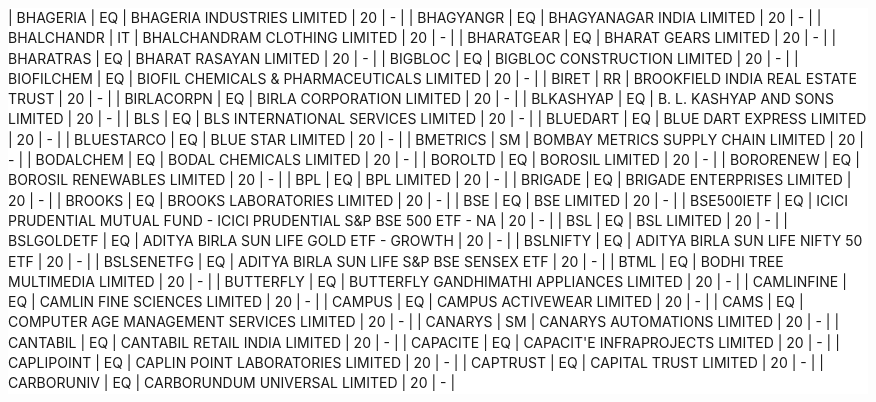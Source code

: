 | BHAGERIA | EQ | BHAGERIA INDUSTRIES LIMITED | 20 | - |
| BHAGYANGR | EQ | BHAGYANAGAR INDIA LIMITED | 20 | - |
| BHALCHANDR | IT | BHALCHANDRAM CLOTHING LIMITED | 20 | - |
| BHARATGEAR | EQ | BHARAT GEARS LIMITED | 20 | - |
| BHARATRAS | EQ | BHARAT RASAYAN LIMITED | 20 | - |
| BIGBLOC | EQ | BIGBLOC CONSTRUCTION LIMITED | 20 | - |
| BIOFILCHEM | EQ | BIOFIL CHEMICALS & PHARMACEUTICALS LIMITED | 20 | - |
| BIRET | RR | BROOKFIELD INDIA REAL ESTATE TRUST | 20 | - |
| BIRLACORPN | EQ | BIRLA CORPORATION LIMITED | 20 | - |
| BLKASHYAP | EQ | B. L. KASHYAP AND SONS LIMITED | 20 | - |
| BLS | EQ | BLS INTERNATIONAL SERVICES LIMITED | 20 | - |
| BLUEDART | EQ | BLUE DART EXPRESS LIMITED | 20 | - |
| BLUESTARCO | EQ | BLUE STAR LIMITED | 20 | - |
| BMETRICS | SM | BOMBAY METRICS SUPPLY CHAIN LIMITED | 20 | - |
| BODALCHEM | EQ | BODAL CHEMICALS LIMITED | 20 | - |
| BOROLTD | EQ | BOROSIL LIMITED | 20 | - |
| BORORENEW | EQ | BOROSIL RENEWABLES LIMITED | 20 | - |
| BPL | EQ | BPL LIMITED | 20 | - |
| BRIGADE | EQ | BRIGADE ENTERPRISES LIMITED | 20 | - |
| BROOKS | EQ | BROOKS LABORATORIES LIMITED | 20 | - |
| BSE | EQ | BSE LIMITED | 20 | - |
| BSE500IETF | EQ | ICICI PRUDENTIAL MUTUAL FUND - ICICI PRUDENTIAL S&P BSE 500 ETF - NA | 20 | - |
| BSL | EQ | BSL LIMITED | 20 | - |
| BSLGOLDETF | EQ | ADITYA BIRLA SUN LIFE GOLD ETF - GROWTH | 20 | - |
| BSLNIFTY | EQ | ADITYA BIRLA SUN LIFE NIFTY 50 ETF | 20 | - |
| BSLSENETFG | EQ | ADITYA BIRLA SUN LIFE S&P BSE SENSEX ETF | 20 | - |
| BTML | EQ | BODHI TREE MULTIMEDIA LIMITED | 20 | - |
| BUTTERFLY | EQ | BUTTERFLY GANDHIMATHI APPLIANCES LIMITED | 20 | - |
| CAMLINFINE | EQ | CAMLIN FINE SCIENCES LIMITED | 20 | - |
| CAMPUS | EQ | CAMPUS ACTIVEWEAR LIMITED | 20 | - |
| CAMS | EQ | COMPUTER AGE MANAGEMENT SERVICES LIMITED | 20 | - |
| CANARYS | SM | CANARYS AUTOMATIONS LIMITED | 20 | - |
| CANTABIL | EQ | CANTABIL RETAIL INDIA LIMITED | 20 | - |
| CAPACITE | EQ | CAPACIT'E INFRAPROJECTS LIMITED | 20 | - |
| CAPLIPOINT | EQ | CAPLIN POINT LABORATORIES LIMITED | 20 | - |
| CAPTRUST | EQ | CAPITAL TRUST LIMITED | 20 | - |
| CARBORUNIV | EQ | CARBORUNDUM UNIVERSAL LIMITED | 20 | - |